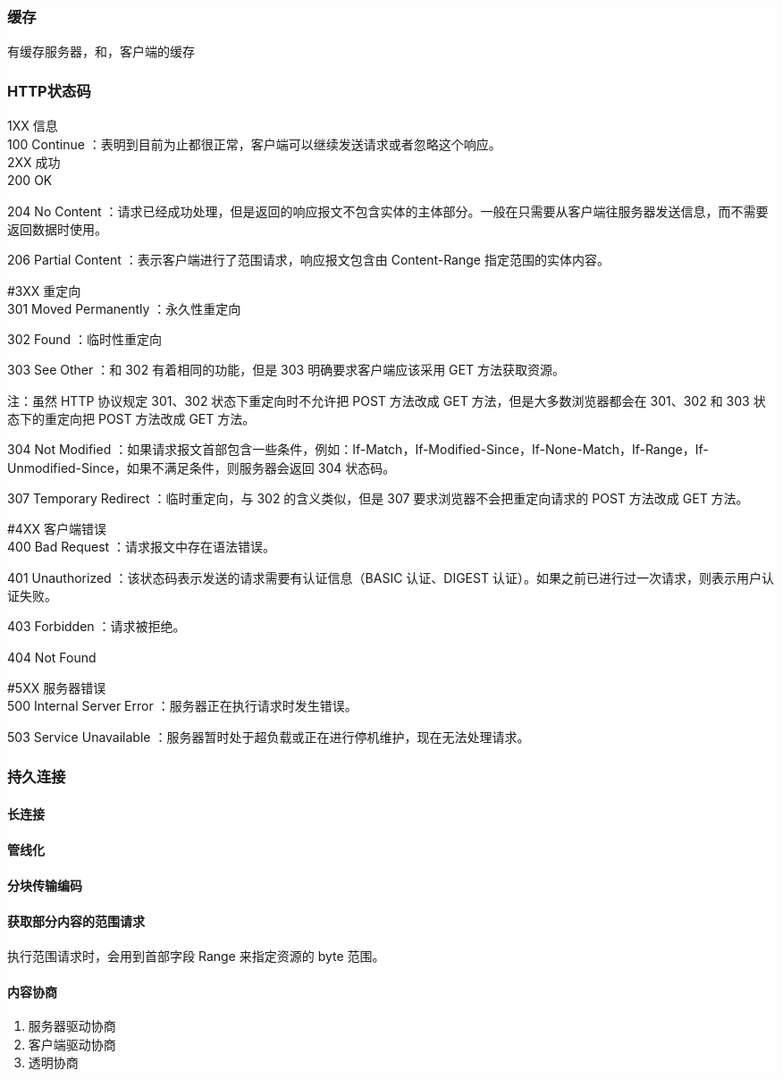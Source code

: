 


### 缓存  
有缓存服务器，和，客户端的缓存





### HTTP状态码  
1XX 信息  
100 Continue ：表明到目前为止都很正常，客户端可以继续发送请求或者忽略这个响应。  
2XX 成功  
200 OK  

204 No Content ：请求已经成功处理，但是返回的响应报文不包含实体的主体部分。一般在只需要从客户端往服务器发送信息，而不需要返回数据时使用。  

206 Partial Content ：表示客户端进行了范围请求，响应报文包含由 Content-Range 指定范围的实体内容。  

#3XX 重定向  
301 Moved Permanently ：永久性重定向  

302 Found ：临时性重定向  

303 See Other ：和 302 有着相同的功能，但是 303 明确要求客户端应该采用 GET 方法获取资源。  

注：虽然 HTTP 协议规定 301、302 状态下重定向时不允许把 POST 方法改成 GET 方法，但是大多数浏览器都会在 301、302 和 303 状态下的重定向把 POST 方法改成 GET 方法。  

304 Not Modified ：如果请求报文首部包含一些条件，例如：If-Match，If-Modified-Since，If-None-Match，If-Range，If-Unmodified-Since，如果不满足条件，则服务器会返回 304 状态码。  

307 Temporary Redirect ：临时重定向，与 302 的含义类似，但是 307 要求浏览器不会把重定向请求的 POST 方法改成 GET 方法。  

#4XX 客户端错误  
400 Bad Request ：请求报文中存在语法错误。  

401 Unauthorized ：该状态码表示发送的请求需要有认证信息（BASIC 认证、DIGEST 认证）。如果之前已进行过一次请求，则表示用户认证失败。  

403 Forbidden ：请求被拒绝。  

404 Not Found    

#5XX 服务器错误  
500 Internal Server Error ：服务器正在执行请求时发生错误。  

503 Service Unavailable ：服务器暂时处于超负载或正在进行停机维护，现在无法处理请求。   



### 持久连接  
#### 长连接  
#### 管线化  
#### 分块传输编码  
#### 获取部分内容的范围请求  
执行范围请求时，会用到首部字段 Range 来指定资源的 byte 范围。
#### 内容协商  
1. 服务器驱动协商  
2. 客户端驱动协商  
3. 透明协商  
